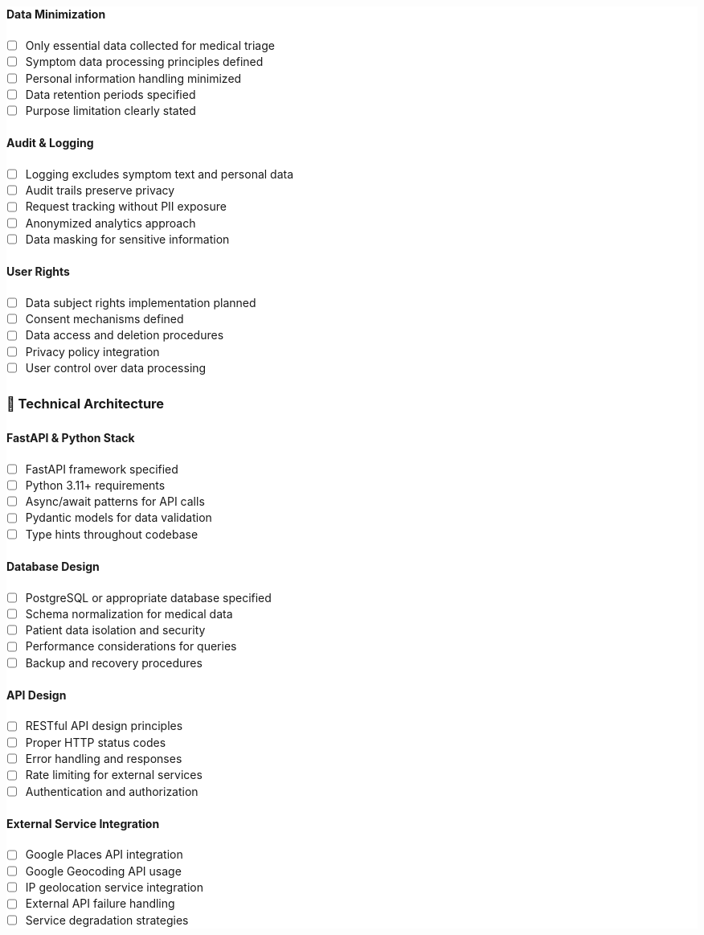 #### Data Minimization
- [ ] Only essential data collected for medical triage
- [ ] Symptom data processing principles defined
- [ ] Personal information handling minimized
- [ ] Data retention periods specified
- [ ] Purpose limitation clearly stated

#### Audit & Logging
- [ ] Logging excludes symptom text and personal data
- [ ] Audit trails preserve privacy
- [ ] Request tracking without PII exposure
- [ ] Anonymized analytics approach
- [ ] Data masking for sensitive information

#### User Rights
- [ ] Data subject rights implementation planned
- [ ] Consent mechanisms defined
- [ ] Data access and deletion procedures
- [ ] Privacy policy integration
- [ ] User control over data processing

### 🔧 Technical Architecture

#### FastAPI & Python Stack
- [ ] FastAPI framework specified
- [ ] Python 3.11+ requirements
- [ ] Async/await patterns for API calls
- [ ] Pydantic models for data validation
- [ ] Type hints throughout codebase

#### Database Design
- [ ] PostgreSQL or appropriate database specified
- [ ] Schema normalization for medical data
- [ ] Patient data isolation and security
- [ ] Performance considerations for queries
- [ ] Backup and recovery procedures

#### API Design
- [ ] RESTful API design principles
- [ ] Proper HTTP status codes
- [ ] Error handling and responses
- [ ] Rate limiting for external services
- [ ] Authentication and authorization

#### External Service Integration
- [ ] Google Places API integration
- [ ] Google Geocoding API usage
- [ ] IP geolocation service integration
- [ ] External API failure handling
- [ ] Service degradation strategies
